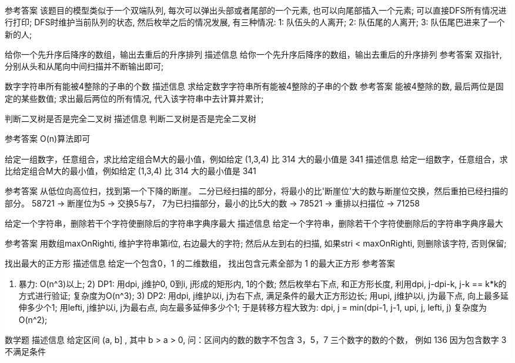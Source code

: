 参考答案
该题目的模型类似于一个双端队列, 每次可以弹出头部或者尾部的一个元素, 也可以向尾部插入一个元素; 可以直接DFS所有情况进行打印; DFS时维护当前队列的状态, 然后枚举之后的情况发展, 有三种情况: 1: 队伍头的人离开; 2: 队伍尾的人离开; 3: 队伍尾巴进来了一个新的人;


给你一个先升序后降序的数组，输出去重后的升序排列
描述信息
给你一个先升序后降序的数组，输出去重后的升序排列
参考答案
双指针, 分别从头和从尾向中间扫描并不断输出即可;




数字字符串所有能被4整除的子串的个数
描述信息
求给定数字字符串所有能被4整除的子串的个数
参考答案
能被4整除的数, 最后两位是固定的某些数值; 求出最后两位的所有情况, 代入该字符串中去计算并累计;




判断二叉树是否是完全二叉树
描述信息
判断二叉树是否是完全二叉树

参考答案
O(n)算法即可



给定一组数字，任意组合，求比给定组合M大的最小值，例如给定 (1,3,4) 比 314 大的最小值是 341
描述信息
给定一组数字，任意组合，求比给定组合M大的最小值，例如给定 (1,3,4) 比 314 大的最小值是 341

参考答案
从低位向高位扫，找到第一个下降的断崖。 二分已经扫描的部分，将最小的比'断崖位'大的数与断崖位交换，然后重拍已经扫描的部分。 58721 -> 断崖位为5 -> 交换5与7， 7为已扫描部分，最小的比5大的数 -> 78521 -> 重排以扫描位 -> 71258




给定一个字符串，删除若干个字符使删除后的字符串字典序最大
描述信息
给定一个字符串，删除若干个字符使删除后的字符串字典序最大

参考答案
用数组maxOnRighti, 维护字符串第i位, 右边最大的字符; 然后从左到右的扫描, 如果stri < maxOnRighti, 则删除该字符, 否则保留;




找出最大的正方形
描述信息
给定一个包含0，1 的二维数组， 找出包含元素全部为 1 的最大正方形
参考答案
1) 暴力: O(n^3)以上; 2) DP1: 用dpi, j维护0, 0到i, j形成的矩形内, 1的个数; 然后枚举右下点, 和正方形长度, 利用dpi, j-dpi-k, j-k == k*k的方式进行验证; 复杂度为O(n^3); 3) DP2: 用dpi, j维护以i, j为右下点, 满足条件的最大正方形边长; 用upi, j维护以i, j为最下点, 向上最多延伸多少个1; 用lefti, j维护以i, j为最右点, 向左最多延伸多少个1; 于是转移方程大致为: dpi, j = min(dpi-1, j-1, upi, j, lefti, j) 复杂度为O(n^2);


数学题
描述信息
给定区间 (a, b] , 其中 b > a > 0, 问：区间内的数的数字不包含 3，5，7 三个数字的数的个数， 例如 136 因为包含数字 3 不满足条件
